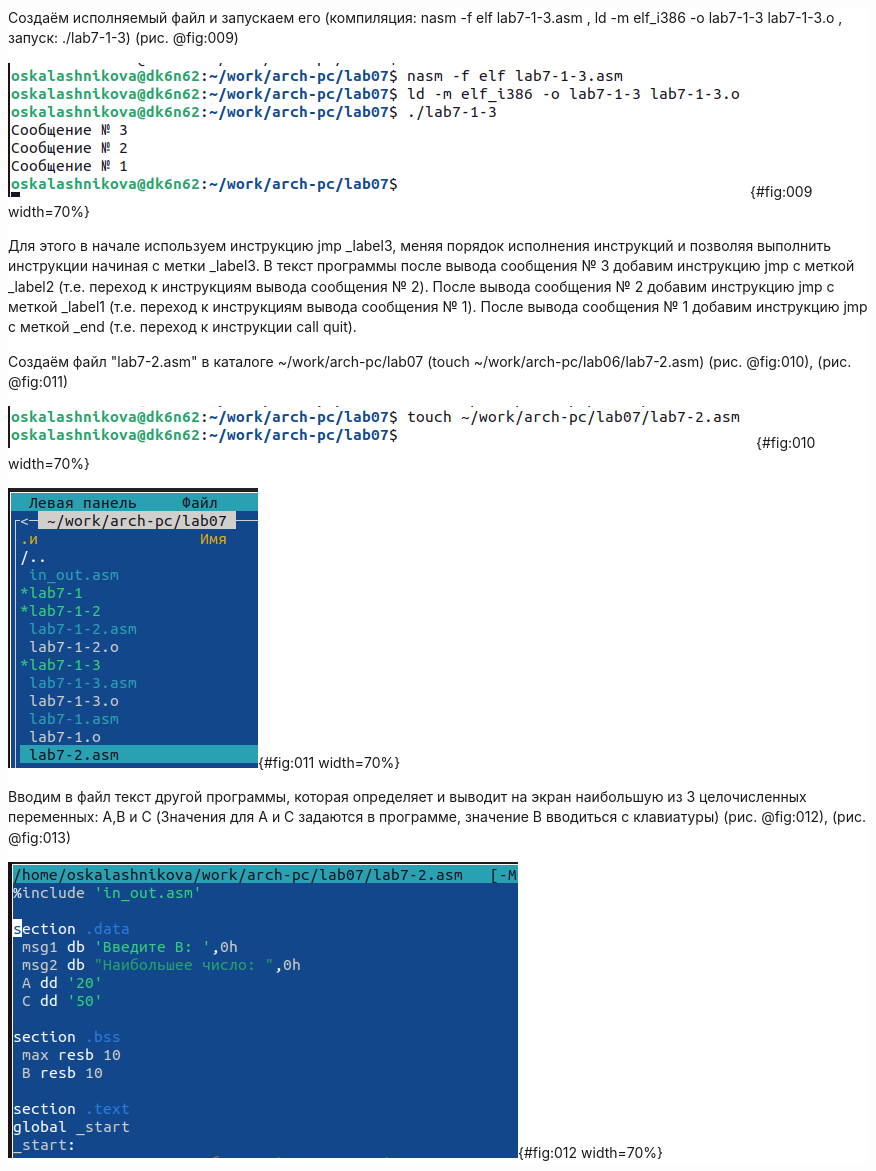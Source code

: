 Создаём исполняемый файл и запускаем его (компиляция: nasm -f elf lab7-1-3.asm , ld -m elf_i386 -o lab7-1-3 lab7-1-3.o , запуск: ./lab7-1-3) (рис. @fig:009)

![Создание и запуск исполняемого файла](image/lab7_9.png){#fig:009 width=70%}

Для этого в начале используем инструкцию jmp _label3, меняя порядок исполнения инструкций и позволяя выполнить инструкции начиная с метки _label3. В текст программы после вывода сообщения № 3 добавим инструкцию jmp с меткой _label2 (т.е. переход к инструкциям вывода сообщения № 2). После вывода сообщения № 2 добавим инструкцию jmp с меткой _label1 (т.е. переход к инструкциям вывода сообщения № 1). После вывода сообщения № 1 добавим инструкцию jmp с меткой _end (т.е. переход к инструкции call quit). 

Создаём файл "lab7-2.asm" в каталоге ~/work/arch-pc/lab07 (touch ~/work/arch-pc/lab06/lab7-2.asm) (рис. @fig:010), (рис. @fig:011)

![Создание файла](image/lab7_10.png){#fig:010 width=70%}

![Проверка наличия файла](image/lab7_11.png){#fig:011 width=70%} 

Вводим в файл текст другой программы, которая определяет и выводит на экран наибольшую из 3 целочисленных переменных: A,B и C (Значения для A и C задаются в программе, значение B вводиться с клавиатуры) (рис. @fig:012), (рис. @fig:013)

![Текст программы 1](image/lab7_12.png){#fig:012 width=70%}
